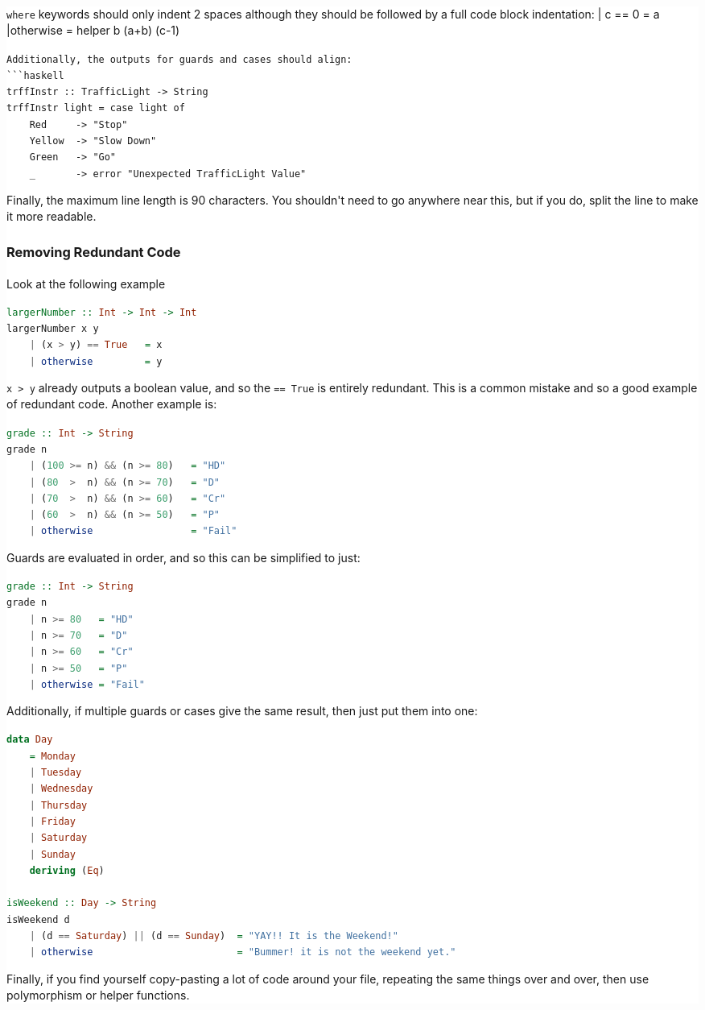 ```where``` keywords should only indent 2 spaces although they should be followed by a full code block indentation:
        | c == 0    = a
        |otherwise  = helper b (a+b) (c-1)
```
Additionally, the outputs for guards and cases should align:
```haskell
trffInstr :: TrafficLight -> String
trffInstr light = case light of
    Red     -> "Stop"
    Yellow  -> "Slow Down"
    Green   -> "Go"
    _       -> error "Unexpected TrafficLight Value"

```
Finally, the maximum line length is 90 characters. You shouldn't need to go anywhere near this, but if you do, split the line to make it more readable.

### Removing Redundant Code
Look at the following example 
```haskell 
largerNumber :: Int -> Int -> Int
largerNumber x y
    | (x > y) == True   = x
    | otherwise         = y
```
```x > y``` already outputs a boolean value, and so the ```== True``` is entirely redundant. This is a common mistake and so a good example of redundant code. Another example is:
```haskell
grade :: Int -> String
grade n
    | (100 >= n) && (n >= 80)   = "HD"
    | (80  >  n) && (n >= 70)   = "D"
    | (70  >  n) && (n >= 60)   = "Cr"
    | (60  >  n) && (n >= 50)   = "P"
    | otherwise                 = "Fail"
```
Guards are evaluated in order, and so this can be simplified to just:
```haskell
grade :: Int -> String
grade n
    | n >= 80   = "HD"
    | n >= 70   = "D"
    | n >= 60   = "Cr"
    | n >= 50   = "P"
    | otherwise = "Fail"
```
Additionally, if multiple guards or cases give the same result, then just put them into one:
```haskell
data Day
    = Monday
    | Tuesday
    | Wednesday
    | Thursday
    | Friday
    | Saturday
    | Sunday
    deriving (Eq)

isWeekend :: Day -> String
isWeekend d
    | (d == Saturday) || (d == Sunday)  = "YAY!! It is the Weekend!"
    | otherwise                         = "Bummer! it is not the weekend yet."
```
Finally, if you find yourself copy-pasting a lot of code around your file, repeating the same things over and over, then use polymorphism or helper functions.
